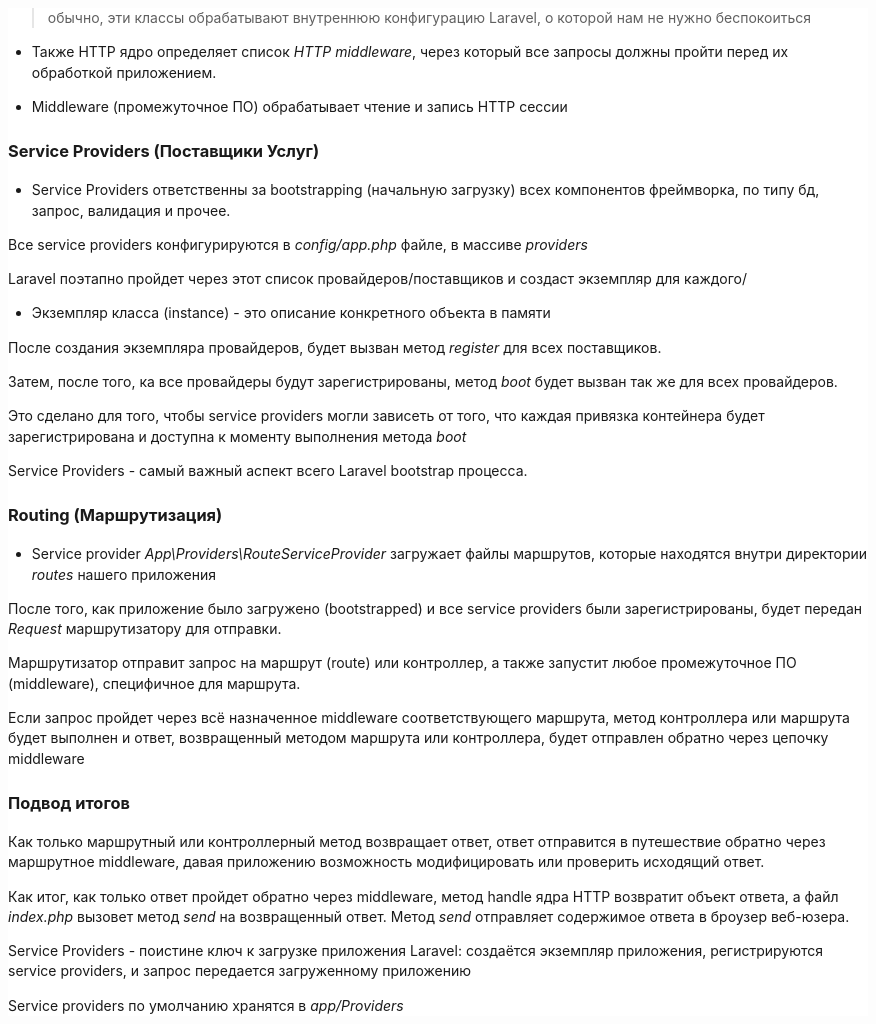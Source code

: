 > обычно, эти классы обрабатывают внутреннюю конфигурацию Laravel, о которой нам не нужно беспокоиться

* Также HTTP ядро определяет список *HTTP middleware*, через который все запросы должны пройти перед их обработкой приложением.

* Middleware (промежуточное ПО) обрабатывает чтение и запись HTTP сессии

### Service Providers (Поставщики Услуг)

* Service Providers ответственны за bootstrapping (начальную загрузку) всех компонентов фреймворка, по типу бд, запрос, валидация и прочее. 

Все service providers конфигурируются в *config/app.php* файле, в массиве *providers*

Laravel поэтапно пройдет через этот список провайдеров/поставщиков и создаст экземпляр для каждого/

* Экземпляр класса (instance) - это описание конкретного объекта в памяти

После создания экземпляра провайдеров, будет вызван метод *register* для всех поставщиков.

Затем, после того, ка все провайдеры будут зарегистрированы, метод *boot* будет вызван так же для всех провайдеров. 

Это сделано для того, чтобы service providers могли зависеть от того, что каждая привязка контейнера будет зарегистрирована и доступна к моменту выполнения метода *boot*

Service Providers - самый важный аспект всего Laravel bootstrap процесса.

### Routing (Маршрутизация)

* Service provider *App\Providers\RouteServiceProvider* загружает файлы маршрутов, которые находятся внутри директории *routes* нашего приложения

После того, как приложение было загружено (bootstrapped) и все service providers были зарегистрированы, будет передан *Request* маршрутизатору для отправки.

Маршрутизатор отправит запрос на маршрут (route) или контроллер, а также запустит любое промежуточное ПО (middleware), специфичное для маршрута.

Если запрос пройдет через всё назначенное middleware соответствующего маршрута, метод контроллера или маршрута будет выполнен и ответ, возвращенный методом маршрута или контроллера, будет отправлен обратно через цепочку middleware

### Подвод итогов

Как только маршрутный или контроллерный метод возвращает ответ, ответ отправится в путешествие обратно через маршрутное middleware, давая приложению возможность модифицировать или проверить исходящий ответ. 

Как итог, как только ответ пройдет обратно через middleware, метод handle ядра HTTP возвратит объект ответа, а файл *index.php* вызовет метод *send* на возвращенный ответ. Метод *send* отправляет содержимое ответа в броузер веб-юзера.


Service Providers - поистине ключ к загрузке приложения Laravel: создаётся экземпляр приложения, регистрируются service providers, и запрос передается загруженному приложению

Service providers по умолчанию хранятся в *app/Providers*
